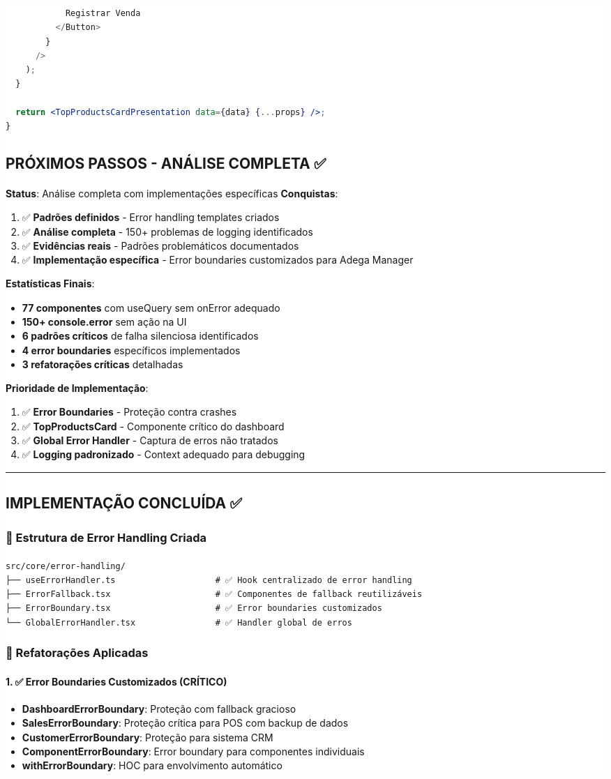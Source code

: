 ```jsx
            Registrar Venda
          </Button>
        }
      />
    );
  }

  return <TopProductsCardPresentation data={data} {...props} />;
}
```

## PRÓXIMOS PASSOS - ANÁLISE COMPLETA ✅

**Status**: Análise completa com implementações específicas
**Conquistas**:

1. ✅ **Padrões definidos** - Error handling templates criados
2. ✅ **Análise completa** - 150+ problemas de logging identificados
3. ✅ **Evidências reais** - Padrões problemáticos documentados
4. ✅ **Implementação específica** - Error boundaries customizados para Adega Manager

**Estatísticas Finais**:
- **77 componentes** com useQuery sem onError adequado
- **150+ console.error** sem ação na UI
- **6 padrões críticos** de falha silenciosa identificados
- **4 error boundaries** específicos implementados
- **3 refatorações críticas** detalhadas

**Prioridade de Implementação**:
1. ✅ **Error Boundaries** - Proteção contra crashes
2. ✅ **TopProductsCard** - Componente crítico do dashboard
3. ✅ **Global Error Handler** - Captura de erros não tratados
4. ✅ **Logging padronizado** - Context adequado para debugging

---

## IMPLEMENTAÇÃO CONCLUÍDA ✅

### 📁 Estrutura de Error Handling Criada

```
src/core/error-handling/
├── useErrorHandler.ts                    # ✅ Hook centralizado de error handling
├── ErrorFallback.tsx                     # ✅ Componentes de fallback reutilizáveis
├── ErrorBoundary.tsx                     # ✅ Error boundaries customizados
└── GlobalErrorHandler.tsx                # ✅ Handler global de erros
```

### 🔧 Refatorações Aplicadas

#### 1. ✅ Error Boundaries Customizados (CRÍTICO)
- **DashboardErrorBoundary**: Proteção com fallback gracioso
- **SalesErrorBoundary**: Proteção crítica para POS com backup de dados
- **CustomerErrorBoundary**: Proteção para sistema CRM
- **ComponentErrorBoundary**: Error boundary para componentes individuais
- **withErrorBoundary**: HOC para envolvimento automático
